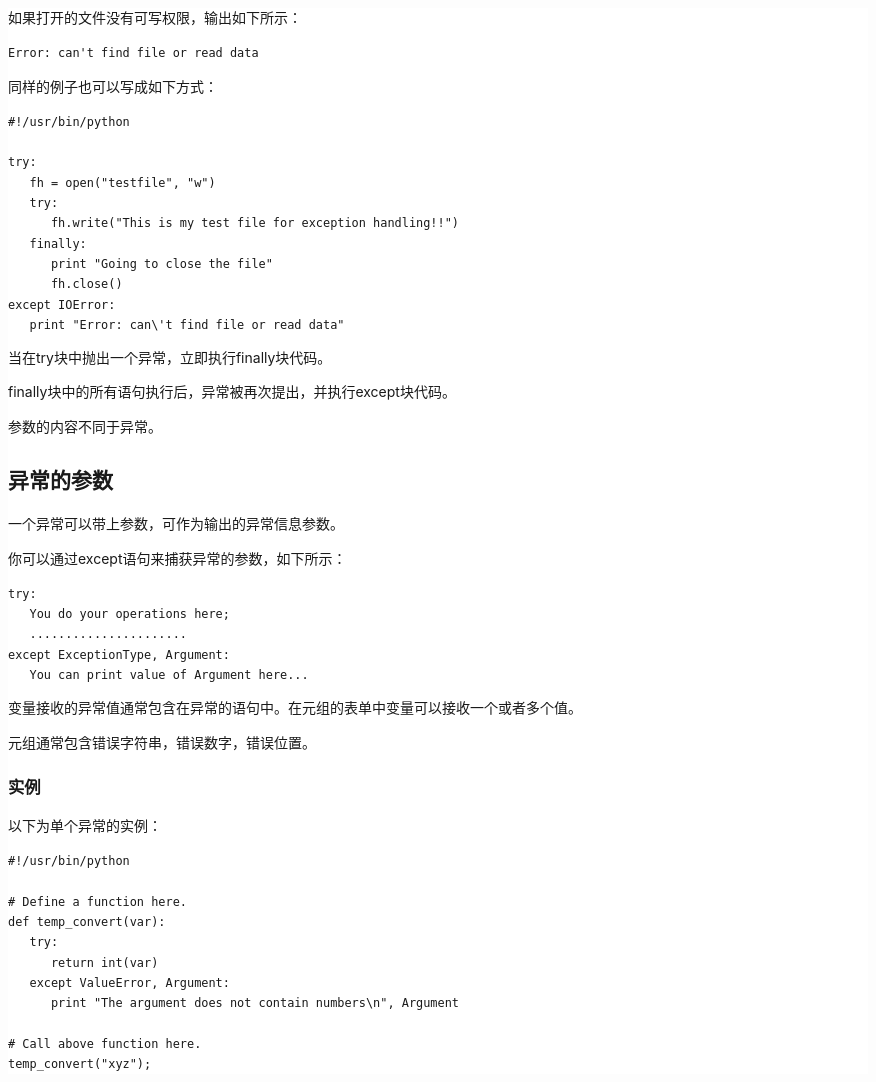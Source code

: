 如果打开的文件没有可写权限，输出如下所示：

```
Error: can't find file or read data

```

同样的例子也可以写成如下方式：

```
#!/usr/bin/python

try:
   fh = open("testfile", "w")
   try:
      fh.write("This is my test file for exception handling!!")
   finally:
      print "Going to close the file"
      fh.close()
except IOError:
   print "Error: can\'t find file or read data"

```

当在try块中抛出一个异常，立即执行finally块代码。

finally块中的所有语句执行后，异常被再次提出，并执行except块代码。

参数的内容不同于异常。

## 异常的参数

一个异常可以带上参数，可作为输出的异常信息参数。

你可以通过except语句来捕获异常的参数，如下所示：

```
try:
   You do your operations here;
   ......................
except ExceptionType, Argument:
   You can print value of Argument here...

```

变量接收的异常值通常包含在异常的语句中。在元组的表单中变量可以接收一个或者多个值。

元组通常包含错误字符串，错误数字，错误位置。

### 实例

以下为单个异常的实例：

```
#!/usr/bin/python

# Define a function here.
def temp_convert(var):
   try:
      return int(var)
   except ValueError, Argument:
      print "The argument does not contain numbers\n", Argument

# Call above function here.
temp_convert("xyz");

```
